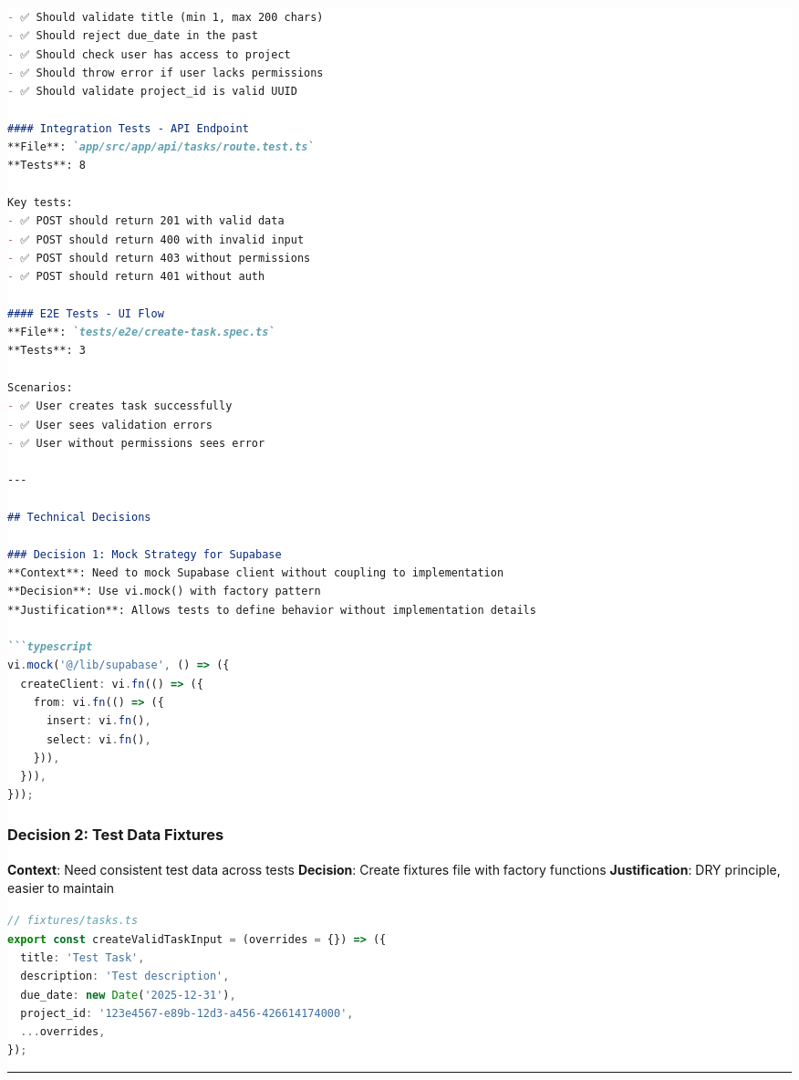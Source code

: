 ```markdown
- ✅ Should validate title (min 1, max 200 chars)
- ✅ Should reject due_date in the past
- ✅ Should check user has access to project
- ✅ Should throw error if user lacks permissions
- ✅ Should validate project_id is valid UUID

#### Integration Tests - API Endpoint
**File**: `app/src/app/api/tasks/route.test.ts`
**Tests**: 8

Key tests:
- ✅ POST should return 201 with valid data
- ✅ POST should return 400 with invalid input
- ✅ POST should return 403 without permissions
- ✅ POST should return 401 without auth

#### E2E Tests - UI Flow
**File**: `tests/e2e/create-task.spec.ts`
**Tests**: 3

Scenarios:
- ✅ User creates task successfully
- ✅ User sees validation errors
- ✅ User without permissions sees error

---

## Technical Decisions

### Decision 1: Mock Strategy for Supabase
**Context**: Need to mock Supabase client without coupling to implementation
**Decision**: Use vi.mock() with factory pattern
**Justification**: Allows tests to define behavior without implementation details

```typescript
vi.mock('@/lib/supabase', () => ({
  createClient: vi.fn(() => ({
    from: vi.fn(() => ({
      insert: vi.fn(),
      select: vi.fn(),
    })),
  })),
}));
```

### Decision 2: Test Data Fixtures
**Context**: Need consistent test data across tests
**Decision**: Create fixtures file with factory functions
**Justification**: DRY principle, easier to maintain

```typescript
// fixtures/tasks.ts
export const createValidTaskInput = (overrides = {}) => ({
  title: 'Test Task',
  description: 'Test description',
  due_date: new Date('2025-12-31'),
  project_id: '123e4567-e89b-12d3-a456-426614174000',
  ...overrides,
});
```

---